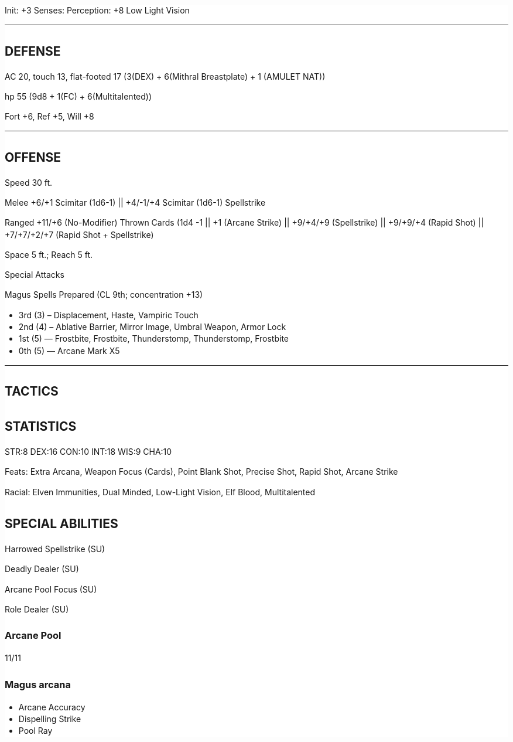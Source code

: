 Init: +3 Senses: Perception: +8 Low Light Vision
***
## DEFENSE
AC 20, touch 13, flat-footed 17 (3(DEX) + 6(Mithral Breastplate) + 1 (AMULET NAT))

hp 55 (9d8 + 1(FC) + 6(Multitalented))

Fort +6, Ref +5, Will +8
***
## OFFENSE
Speed 30 ft.

Melee +6/+1 Scimitar (1d6-1) || +4/-1/+4 Scimitar (1d6-1) Spellstrike

Ranged +11/+6 (No-Modifier) Thrown Cards (1d4 -1 || +1 (Arcane Strike) || +9/+4/+9 (Spellstrike) || +9/+9/+4 (Rapid Shot) || +7/+7/+2/+7 (Rapid Shot + Spellstrike)
      
Space 5 ft.; Reach 5 ft.

Special Attacks

Magus Spells Prepared (CL 9th; concentration +13)
* 3rd (3) – Displacement, Haste, Vampiric Touch
* 2nd (4) – Ablative Barrier, Mirror Image, Umbral Weapon, Armor Lock
* 1st (5) — Frostbite, Frostbite, Thunderstomp, Thunderstomp, Frostbite
* 0th (5) — Arcane Mark X5
***
## TACTICS

## STATISTICS
STR:8 DEX:16 CON:10 INT:18 WIS:9 CHA:10

Feats: Extra Arcana, Weapon Focus (Cards), Point Blank Shot, Precise Shot, Rapid Shot, Arcane Strike

Racial: Elven Immunities, Dual Minded, Low-Light Vision, Elf Blood, Multitalented
## SPECIAL ABILITIES
Harrowed Spellstrike (SU)

Deadly Dealer (SU)

Arcane Pool Focus (SU)

Role Dealer (SU)
### Arcane Pool
11/11

### Magus arcana
  * Arcane Accuracy
  * Dispelling Strike
  * Pool Ray
